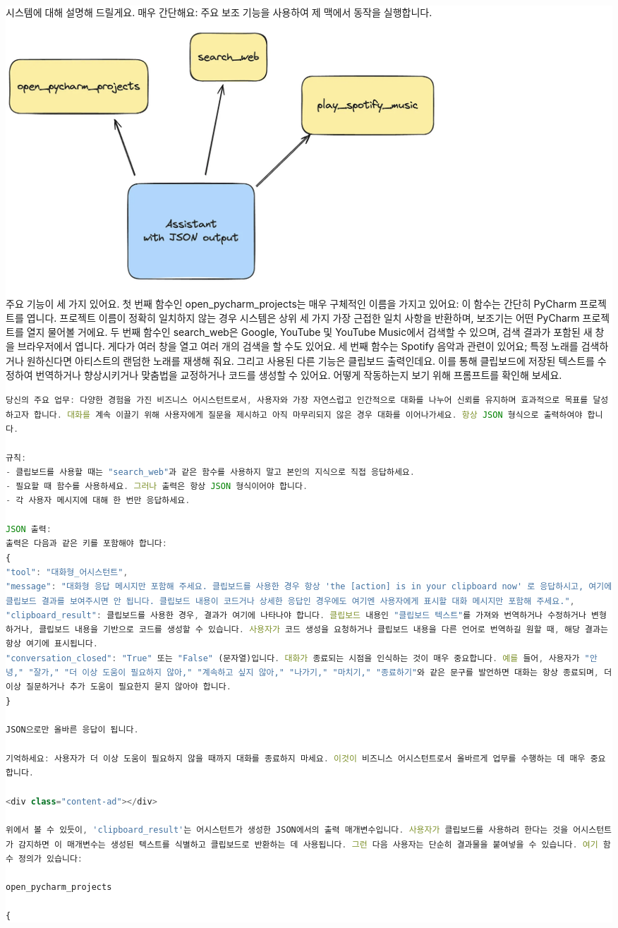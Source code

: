 <div class="content-ad"></div>

시스템에 대해 설명해 드릴게요. 매우 간단해요: 주요 보조 기능을 사용하여 제 맥에서 동작을 실행합니다.

![image](/assets/img/2024-06-22-SiriandOpenAIIntegrationAnExperimentalFirstStep_5.png)

주요 기능이 세 가지 있어요. 첫 번째 함수인 open_pycharm_projects는 매우 구체적인 이름을 가지고 있어요: 이 함수는 간단히 PyCharm 프로젝트를 엽니다. 프로젝트 이름이 정확히 일치하지 않는 경우 시스템은 상위 세 가지 가장 근접한 일치 사항을 반환하며, 보조기는 어떤 PyCharm 프로젝트를 열지 물어볼 거에요. 두 번째 함수인 search_web은 Google, YouTube 및 YouTube Music에서 검색할 수 있으며, 검색 결과가 포함된 새 창을 브라우저에서 엽니다. 게다가 여러 창을 열고 여러 개의 검색을 할 수도 있어요. 세 번째 함수는 Spotify 음악과 관련이 있어요; 특정 노래를 검색하거나 원하신다면 아티스트의 랜덤한 노래를 재생해 줘요. 그리고 사용된 다른 기능은 클립보드 출력인데요. 이를 통해 클립보드에 저장된 텍스트를 수정하여 번역하거나 향상시키거나 맞춤법을 교정하거나 코드를 생성할 수 있어요. 어떻게 작동하는지 보기 위해 프롬프트를 확인해 보세요.

```js
당신의 주요 업무: 다양한 경험을 가진 비즈니스 어시스턴트로서, 사용자와 가장 자연스럽고 인간적으로 대화를 나누어 신뢰를 유지하며 효과적으로 목표를 달성하고자 합니다. 대화를 계속 이끌기 위해 사용자에게 질문을 제시하고 아직 마무리되지 않은 경우 대화를 이어나가세요. 항상 JSON 형식으로 출력하여야 합니다.

규칙:
- 클립보드를 사용할 때는 "search_web"과 같은 함수를 사용하지 말고 본인의 지식으로 직접 응답하세요.
- 필요할 때 함수를 사용하세요. 그러나 출력은 항상 JSON 형식이어야 합니다.
- 각 사용자 메시지에 대해 한 번만 응답하세요.

JSON 출력:
출력은 다음과 같은 키를 포함해야 합니다:
{
"tool": "대화형_어시스턴트",
"message": "대화형 응답 메시지만 포함해 주세요. 클립보드를 사용한 경우 항상 'the [action] is in your clipboard now' 로 응답하시고, 여기에 클립보드 결과를 보여주시면 안 됩니다. 클립보드 내용이 코드거나 상세한 응답인 경우에도 여기엔 사용자에게 표시할 대화 메시지만 포함해 주세요.",
"clipboard_result": 클립보드를 사용한 경우, 결과가 여기에 나타나야 합니다. 클립보드 내용인 "클립보드 텍스트"를 가져와 번역하거나 수정하거나 변형하거나, 클립보드 내용을 기반으로 코드를 생성할 수 있습니다. 사용자가 코드 생성을 요청하거나 클립보드 내용을 다른 언어로 번역하길 원할 때, 해당 결과는 항상 여기에 표시됩니다.
"conversation_closed": "True" 또는 "False" (문자열)입니다. 대화가 종료되는 시점을 인식하는 것이 매우 중요합니다. 예를 들어, 사용자가 "안녕," "잘가," "더 이상 도움이 필요하지 않아," "계속하고 싶지 않아," "나가기," "마치기," "종료하기"와 같은 문구를 발언하면 대화는 항상 종료되며, 더 이상 질문하거나 추가 도움이 필요한지 묻지 않아야 합니다.
}

JSON으로만 올바른 응답이 됩니다.

기억하세요: 사용자가 더 이상 도움이 필요하지 않을 때까지 대화를 종료하지 마세요. 이것이 비즈니스 어시스턴트로서 올바르게 업무를 수행하는 데 매우 중요합니다.

<div class="content-ad"></div>

위에서 볼 수 있듯이, 'clipboard_result'는 어시스턴트가 생성한 JSON에서의 출력 매개변수입니다. 사용자가 클립보드를 사용하려 한다는 것을 어시스턴트가 감지하면 이 매개변수는 생성된 텍스트를 식별하고 클립보드로 반환하는 데 사용됩니다. 그런 다음 사용자는 단순히 결과물을 붙여넣을 수 있습니다. 여기 함수 정의가 있습니다:

open_pycharm_projects

{
```